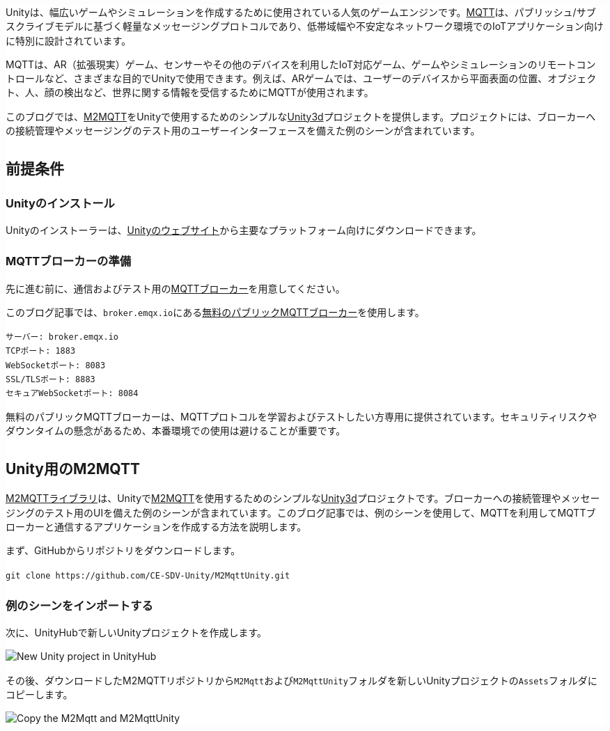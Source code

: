 Unityは、幅広いゲームやシミュレーションを作成するために使用されている人気のゲームエンジンです。[MQTT](https://www.emqx.com/ja/blog/the-easiest-guide-to-getting-started-with-mqtt)は、パブリッシュ/サブスクライブモデルに基づく軽量なメッセージングプロトコルであり、低帯域幅や不安定なネットワーク環境でのIoTアプリケーション向けに特別に設計されています。

MQTTは、AR（拡張現実）ゲーム、センサーやその他のデバイスを利用したIoT対応ゲーム、ゲームやシミュレーションのリモートコントロールなど、さまざまな目的でUnityで使用できます。例えば、ARゲームでは、ユーザーのデバイスから平面表面の位置、オブジェクト、人、顔の検出など、世界に関する情報を受信するためにMQTTが使用されます。

このブログでは、[M2MQTT](https://github.com/eclipse/paho.mqtt.m2mqtt)をUnityで使用するためのシンプルな[Unity3d](http://unity3d.com/)プロジェクトを提供します。プロジェクトには、ブローカーへの接続管理やメッセージングのテスト用のユーザーインターフェースを備えた例のシーンが含まれています。

## 前提条件

### Unityのインストール

Unityのインストーラーは、[Unityのウェブサイト](https://unity.com/download)から主要なプラットフォーム向けにダウンロードできます。

### MQTTブローカーの準備

先に進む前に、通信およびテスト用の[MQTTブローカー](https://www.emqx.com/ja/blog/the-ultimate-guide-to-mqtt-broker-comparison)を用意してください。

このブログ記事では、`broker.emqx.io`にある[無料のパブリックMQTTブローカー](https://www.emqx.com/ja/mqtt/public-mqtt5-broker)を使用します。

```
サーバー: broker.emqx.io
TCPポート: 1883
WebSocketポート: 8083
SSL/TLSポート: 8883
セキュアWebSocketポート: 8084
```

無料のパブリックMQTTブローカーは、MQTTプロトコルを学習およびテストしたい方専用に提供されています。セキュリティリスクやダウンタイムの懸念があるため、本番環境での使用は避けることが重要です。

## Unity用のM2MQTT

[M2MQTTライブラリ](https://github.com/CE-SDV-Unity/M2MqttUnity)は、Unityで[M2MQTT](https://github.com/eclipse/paho.mqtt.m2mqtt)を使用するためのシンプルな[Unity3d](http://unity3d.com/)プロジェクトです。ブローカーへの接続管理やメッセージングのテスト用のUIを備えた例のシーンが含まれています。このブログ記事では、例のシーンを使用して、MQTTを利用してMQTTブローカーと通信するアプリケーションを作成する方法を説明します。

まず、GitHubからリポジトリをダウンロードします。

```
git clone https://github.com/CE-SDV-Unity/M2MqttUnity.git
```

### **例のシーンをインポートする**

次に、UnityHubで新しいUnityプロジェクトを作成します。

![New Unity project in UnityHub](https://assets.emqx.com/images/df5df7aeb67cba3b8e326afa811f0ace.png)

その後、ダウンロードしたM2MQTTリポジトリから`M2Mqtt`および`M2MqttUnity`フォルダを新しいUnityプロジェクトの`Assets`フォルダにコピーします。

![Copy the `M2Mqtt` and `M2MqttUnity`](https://assets.emqx.com/images/38244fa7514bf682f547c0168fdf18f4.png)
